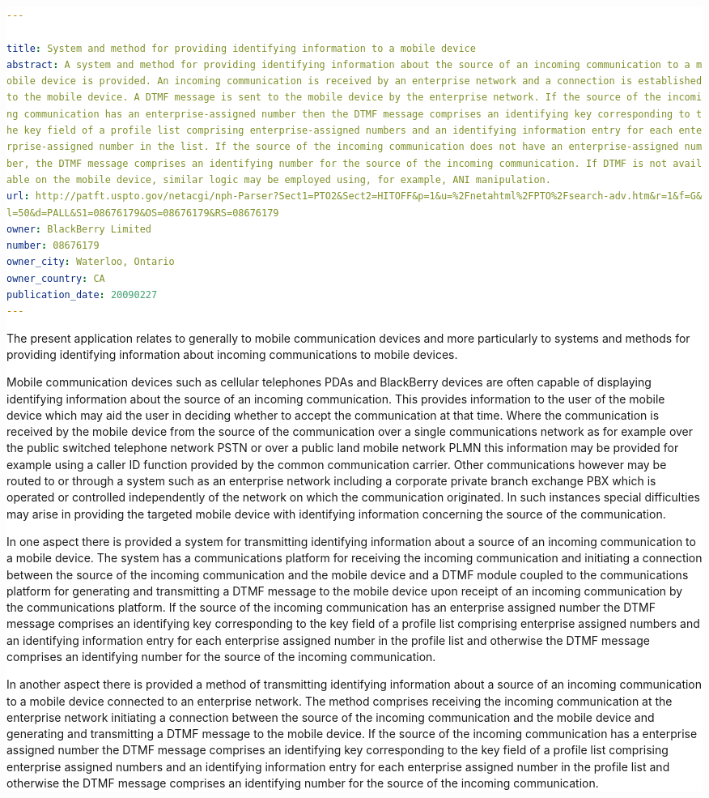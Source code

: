 ```yaml
---

title: System and method for providing identifying information to a mobile device
abstract: A system and method for providing identifying information about the source of an incoming communication to a mobile device is provided. An incoming communication is received by an enterprise network and a connection is established to the mobile device. A DTMF message is sent to the mobile device by the enterprise network. If the source of the incoming communication has an enterprise-assigned number then the DTMF message comprises an identifying key corresponding to the key field of a profile list comprising enterprise-assigned numbers and an identifying information entry for each enterprise-assigned number in the list. If the source of the incoming communication does not have an enterprise-assigned number, the DTMF message comprises an identifying number for the source of the incoming communication. If DTMF is not available on the mobile device, similar logic may be employed using, for example, ANI manipulation.
url: http://patft.uspto.gov/netacgi/nph-Parser?Sect1=PTO2&Sect2=HITOFF&p=1&u=%2Fnetahtml%2FPTO%2Fsearch-adv.htm&r=1&f=G&l=50&d=PALL&S1=08676179&OS=08676179&RS=08676179
owner: BlackBerry Limited
number: 08676179
owner_city: Waterloo, Ontario
owner_country: CA
publication_date: 20090227
---
```

The present application relates to generally to mobile communication devices and more particularly to systems and methods for providing identifying information about incoming communications to mobile devices.

Mobile communication devices such as cellular telephones PDAs and BlackBerry devices are often capable of displaying identifying information about the source of an incoming communication. This provides information to the user of the mobile device which may aid the user in deciding whether to accept the communication at that time. Where the communication is received by the mobile device from the source of the communication over a single communications network as for example over the public switched telephone network PSTN or over a public land mobile network PLMN this information may be provided for example using a caller ID function provided by the common communication carrier. Other communications however may be routed to or through a system such as an enterprise network including a corporate private branch exchange PBX which is operated or controlled independently of the network on which the communication originated. In such instances special difficulties may arise in providing the targeted mobile device with identifying information concerning the source of the communication.

In one aspect there is provided a system for transmitting identifying information about a source of an incoming communication to a mobile device. The system has a communications platform for receiving the incoming communication and initiating a connection between the source of the incoming communication and the mobile device and a DTMF module coupled to the communications platform for generating and transmitting a DTMF message to the mobile device upon receipt of an incoming communication by the communications platform. If the source of the incoming communication has an enterprise assigned number the DTMF message comprises an identifying key corresponding to the key field of a profile list comprising enterprise assigned numbers and an identifying information entry for each enterprise assigned number in the profile list and otherwise the DTMF message comprises an identifying number for the source of the incoming communication.

In another aspect there is provided a method of transmitting identifying information about a source of an incoming communication to a mobile device connected to an enterprise network. The method comprises receiving the incoming communication at the enterprise network initiating a connection between the source of the incoming communication and the mobile device and generating and transmitting a DTMF message to the mobile device. If the source of the incoming communication has a enterprise assigned number the DTMF message comprises an identifying key corresponding to the key field of a profile list comprising enterprise assigned numbers and an identifying information entry for each enterprise assigned number in the profile list and otherwise the DTMF message comprises an identifying number for the source of the incoming communication.

